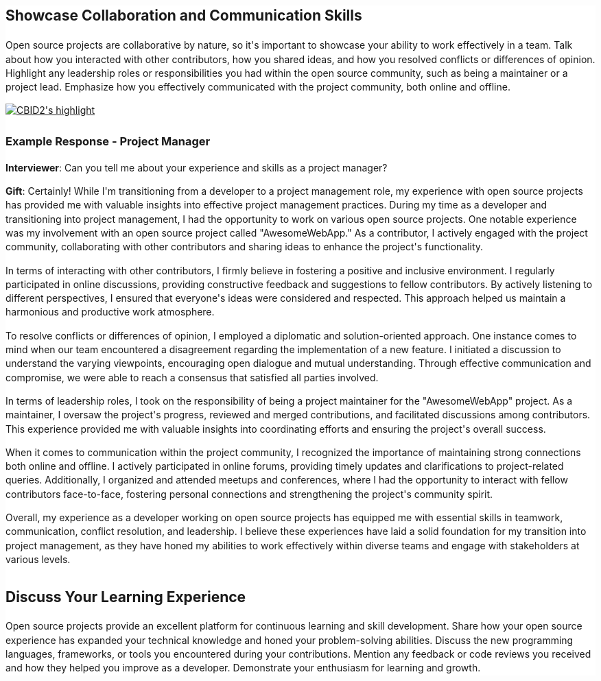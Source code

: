 ## Showcase Collaboration and Communication Skills
Open source projects are collaborative by nature, so it's important to showcase your ability to work effectively in a team. Talk about how you interacted with other contributors, how you shared ideas, and how you resolved conflicts or differences of opinion. Highlight any leadership roles or responsibilities you had within the open source community, such as being a maintainer or a project lead. Emphasize how you effectively communicated with the project community, both online and offline.

[![CBID2's highlight](https://dev-to-uploads.s3.amazonaws.com/uploads/articles/cvmb2ijw09og21bm0b9q.png)](https://insights.opensauced.pizza/feed/197)

### Example Response - Project Manager

**Interviewer**: Can you tell me about your experience and skills as a project manager?

**Gift**: Certainly! While I'm transitioning from a developer to a project management role, my experience with open source projects has provided me with valuable insights into effective project management practices. During my time as a developer and transitioning into project management, I had the opportunity to work on various open source projects. One notable experience was my involvement with an open source project called "AwesomeWebApp." As a contributor, I actively engaged with the project community, collaborating with other contributors and sharing ideas to enhance the project's functionality.

In terms of interacting with other contributors, I firmly believe in fostering a positive and inclusive environment. I regularly participated in online discussions, providing constructive feedback and suggestions to fellow contributors. By actively listening to different perspectives, I ensured that everyone's ideas were considered and respected. This approach helped us maintain a harmonious and productive work atmosphere.

To resolve conflicts or differences of opinion, I employed a diplomatic and solution-oriented approach. One instance comes to mind when our team encountered a disagreement regarding the implementation of a new feature. I initiated a discussion to understand the varying viewpoints, encouraging open dialogue and mutual understanding. Through effective communication and compromise, we were able to reach a consensus that satisfied all parties involved.

In terms of leadership roles, I took on the responsibility of being a project maintainer for the "AwesomeWebApp" project. As a maintainer, I oversaw the project's progress, reviewed and merged contributions, and facilitated discussions among contributors. This experience provided me with valuable insights into coordinating efforts and ensuring the project's overall success.

When it comes to communication within the project community, I recognized the importance of maintaining strong connections both online and offline. I actively participated in online forums, providing timely updates and clarifications to project-related queries. Additionally, I organized and attended meetups and conferences, where I had the opportunity to interact with fellow contributors face-to-face, fostering personal connections and strengthening the project's community spirit.

Overall, my experience as a developer working on open source projects has equipped me with essential skills in teamwork, communication, conflict resolution, and leadership. I believe these experiences have laid a solid foundation for my transition into project management, as they have honed my abilities to work effectively within diverse teams and engage with stakeholders at various levels.


## Discuss Your Learning Experience
Open source projects provide an excellent platform for continuous learning and skill development. Share how your open source experience has expanded your technical knowledge and honed your problem-solving abilities. Discuss the new programming languages, frameworks, or tools you encountered during your contributions. Mention any feedback or code reviews you received and how they helped you improve as a developer. Demonstrate your enthusiasm for learning and growth.
